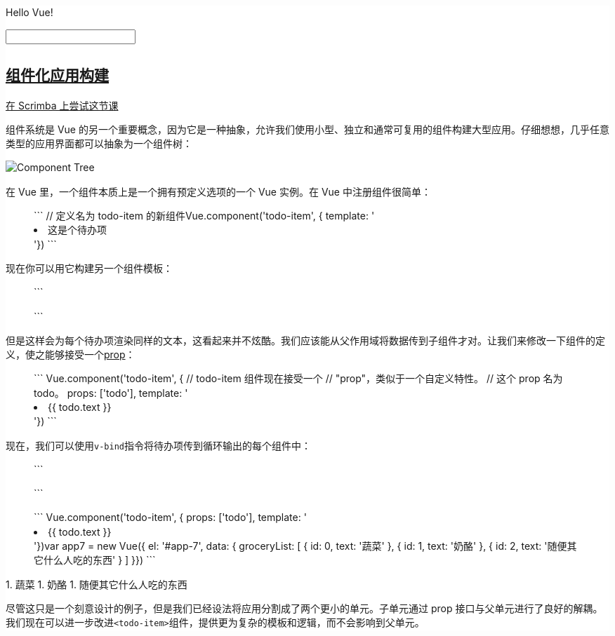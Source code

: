</figure>

Hello Vue!

<input></input>

## [组件化应用构建](%25012#组件化应用构建 "组件化应用构建")<a name="组件化应用构建"></a>
[在 Scrimba 上尝试这节课](%24816     "")


组件系统是 Vue 的另一个重要概念，因为它是一种抽象，允许我们使用小型、独立和通常可复用的组件构建大型应用。仔细想想，几乎任意类型的应用界面都可以抽象为一个组件树：



![Component Tree](%24790.png "")



在 Vue 里，一个组件本质上是一个拥有预定义选项的一个 Vue 实例。在 Vue 中注册组件很简单：

<figure>```
// 定义名为 todo-item 的新组件Vue.component('todo-item', {  template: '<li>这是个待办项</li>'})
``` 

</figure>

现在你可以用它构建另一个组件模板：

<figure>```
<ol>  <!-- 创建一个 todo-item 组件的实例 -->  <todo-item></todo-item></ol>
``` 

</figure>

但是这样会为每个待办项渲染同样的文本，这看起来并不炫酷。我们应该能从父作用域将数据传到子组件才对。让我们来修改一下组件的定义，使之能够接受一个[prop](%24817     "")：

<figure>```
Vue.component('todo-item', {  // todo-item 组件现在接受一个  // "prop"，类似于一个自定义特性。  // 这个 prop 名为 todo。  props: ['todo'],  template: '<li>{{ todo.text }}</li>'})
``` 

</figure>

现在，我们可以使用`v-bind`指令将待办项传到循环输出的每个组件中：

<figure>```
<div id="app-7">  <ol>    <!--      现在我们为每个 todo-item 提供 todo 对象      todo 对象是变量，即其内容可以是动态的。      我们也需要为每个组件提供一个“key”，稍后再      作详细解释。    -->    <todo-item      v-for="item in groceryList"      v-bind:todo="item"      v-bind:key="item.id">    </todo-item>  </ol></div>
``` 

</figure><figure>```
Vue.component('todo-item', {  props: ['todo'],  template: '<li>{{ todo.text }}</li>'})var app7 = new Vue({  el: '#app-7',  data: {    groceryList: [      { id: 0, text: '蔬菜' },      { id: 1, text: '奶酪' },      { id: 2, text: '随便其它什么人吃的东西' }    ]  }})
``` 

</figure>
1. 蔬菜
1. 奶酪
1. 随便其它什么人吃的东西



尽管这只是一个刻意设计的例子，但是我们已经设法将应用分割成了两个更小的单元。子单元通过 prop 接口与父单元进行了良好的解耦。我们现在可以进一步改进`<todo-item>`组件，提供更为复杂的模板和逻辑，而不会影响到父单元。



```